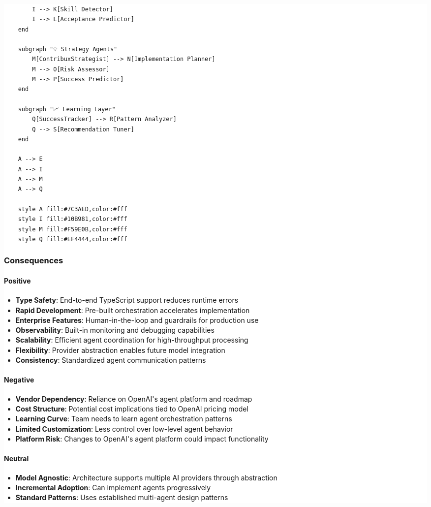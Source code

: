 ```mermaid
        I --> K[Skill Detector]
        I --> L[Acceptance Predictor]
    end

    subgraph "💡 Strategy Agents"
        M[ContribuxStrategist] --> N[Implementation Planner]
        M --> O[Risk Assessor]
        M --> P[Success Predictor]
    end

    subgraph "📈 Learning Layer"
        Q[SuccessTracker] --> R[Pattern Analyzer]
        Q --> S[Recommendation Tuner]
    end

    A --> E
    A --> I
    A --> M
    A --> Q

    style A fill:#7C3AED,color:#fff
    style I fill:#10B981,color:#fff
    style M fill:#F59E0B,color:#fff
    style Q fill:#EF4444,color:#fff
```

### Consequences

#### Positive

- **Type Safety**: End-to-end TypeScript support reduces runtime errors
- **Rapid Development**: Pre-built orchestration accelerates implementation
- **Enterprise Features**: Human-in-the-loop and guardrails for production use
- **Observability**: Built-in monitoring and debugging capabilities
- **Scalability**: Efficient agent coordination for high-throughput processing
- **Flexibility**: Provider abstraction enables future model integration
- **Consistency**: Standardized agent communication patterns

#### Negative

- **Vendor Dependency**: Reliance on OpenAI's agent platform and roadmap
- **Cost Structure**: Potential cost implications tied to OpenAI pricing model
- **Learning Curve**: Team needs to learn agent orchestration patterns
- **Limited Customization**: Less control over low-level agent behavior
- **Platform Risk**: Changes to OpenAI's agent platform could impact functionality

#### Neutral

- **Model Agnostic**: Architecture supports multiple AI providers through abstraction
- **Incremental Adoption**: Can implement agents progressively
- **Standard Patterns**: Uses established multi-agent design patterns
